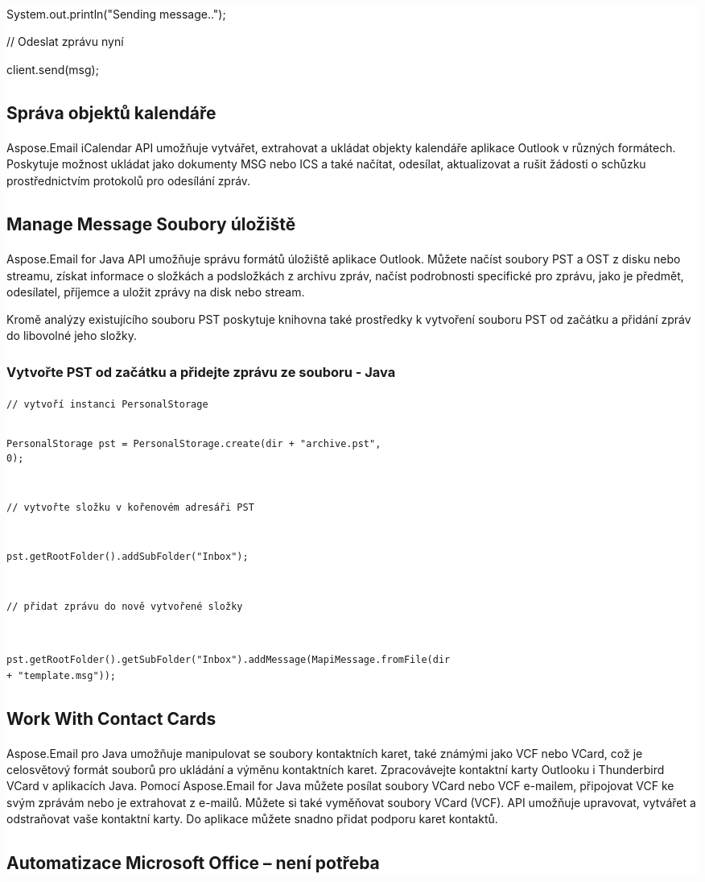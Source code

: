 System.out.println("Sending message..");		

// Odeslat zprávu nyní

client.send(msg);</code></pre>
    </div>
   </div>
   <div class="col-lg-12">
    <h2 class="h2title">
     Správa objektů kalendáře
    </h2>
    <p>
     Aspose.Email iCalendar API umožňuje vytvářet, extrahovat a ukládat objekty kalendáře aplikace Outlook v různých formátech. Poskytuje možnost ukládat jako dokumenty MSG nebo ICS a také načítat, odesílat, aktualizovat a rušit žádosti o schůzku prostřednictvím protokolů pro odesílání zpráv.
    </p>
   </div>
   <div class="col-lg-12">
    <h2 class="h2title">
     Manage Message Soubory úložiště
    </h2>
    <p>
     Aspose.Email for Java API umožňuje správu formátů úložiště aplikace Outlook. Můžete načíst soubory PST a OST z disku nebo streamu, získat informace o složkách a podsložkách z archivu zpráv, načíst podrobnosti specifické pro zprávu, jako je předmět, odesílatel, příjemce a uložit zprávy na disk nebo stream.
    </p>
    <p>
     Kromě analýzy existujícího souboru PST poskytuje knihovna také prostředky k vytvoření souboru PST od začátku a přidání zpráv do libovolné jeho složky.
    </p>
    <div class="codeblock" id="code">
     <h3>
      Vytvořte PST od začátku a přidejte zprávu ze souboru - Java
     </h3>
     <pre><code class="java">// vytvoří instanci PersonalStorage

PersonalStorage pst = PersonalStorage.create(dir + "archive.pst", 0);

// vytvořte složku v kořenovém adresáři PST

pst.getRootFolder().addSubFolder("Inbox");

// přidat zprávu do nově vytvořené složky

pst.getRootFolder().getSubFolder("Inbox").addMessage(MapiMessage.fromFile(dir + "template.msg"));</code></pre>
    </div>
   </div>
   <div class="col-lg-12">
    <h2 class="h2title">
     Work With Contact Cards
    </h2>
    <p>
     Aspose.Email pro Java umožňuje manipulovat se soubory kontaktních karet, také známými jako VCF nebo VCard, což je celosvětový formát souborů pro ukládání a výměnu kontaktních karet. Zpracovávejte kontaktní karty Outlooku i Thunderbird VCard v aplikacích Java. Pomocí Aspose.Email for Java můžete posílat soubory VCard nebo VCF e-mailem, připojovat VCF ke svým zprávám nebo je extrahovat z e-mailů. Můžete si také vyměňovat soubory VCard (VCF). API umožňuje upravovat, vytvářet a odstraňovat vaše kontaktní karty. Do aplikace můžete snadno přidat podporu karet kontaktů.
    </p>
   </div>
   <div class="col-lg-12">
    <h2 class="h2title">
     Automatizace Microsoft Office – není potřeba
    </h2>
    <p>
